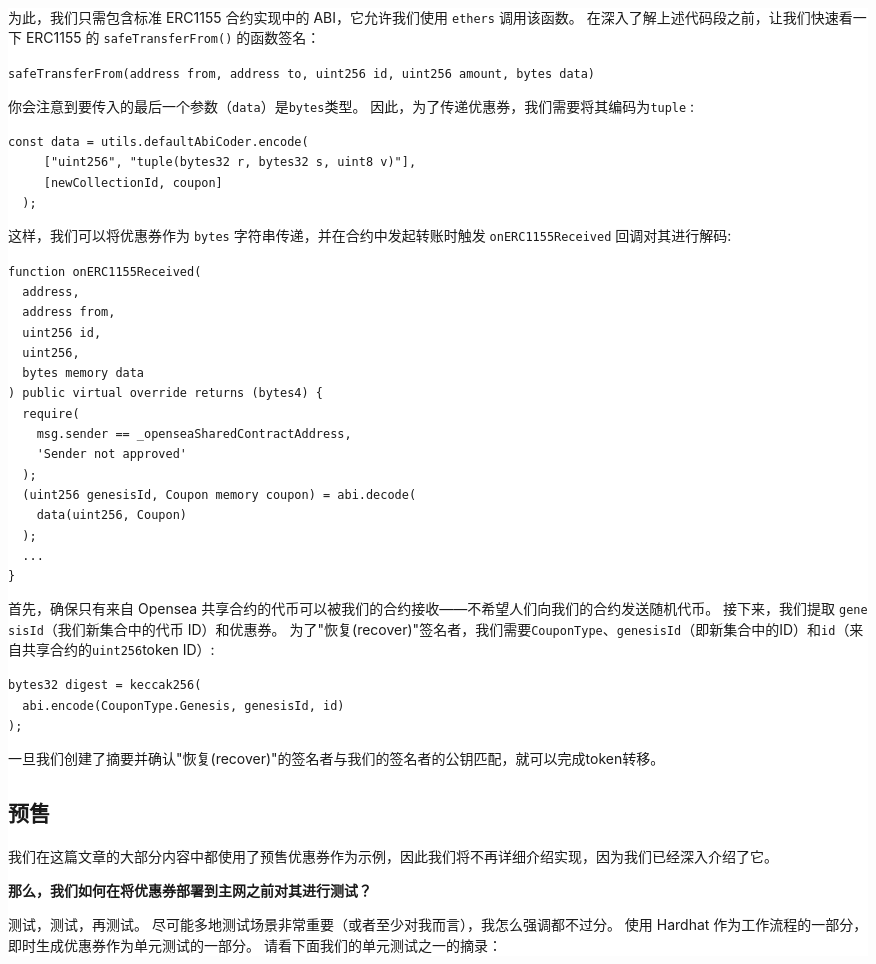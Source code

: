 ```
```

为此，我们只需包含标准 ERC1155 合约实现中的 ABI，它允许我们使用 `ethers` 调用该函数。 在深入了解上述代码段之前，让我们快速看一下 ERC1155 的 `safeTransferFrom()` 的函数签名：

```
safeTransferFrom(address from, address to, uint256 id, uint256 amount, bytes data)
```

你会注意到要传入的最后一个参数（`data`）是`bytes`类型。 因此，为了传递优惠券，我们需要将其编码为`tuple` :

```
const data = utils.defaultAbiCoder.encode(
     ["uint256", "tuple(bytes32 r, bytes32 s, uint8 v)"],
     [newCollectionId, coupon]
  );
```

这样，我们可以将优惠券作为 `bytes` 字符串传递，并在合约中发起转账时触发 `onERC1155Received` 回调对其进行解码:

```
function onERC1155Received(
  address, 
  address from,
  uint256 id, 
  uint256, 
  bytes memory data
) public virtual override returns (bytes4) { 
  require(
    msg.sender == _openseaSharedContractAddress,
    'Sender not approved'
  );
  (uint256 genesisId, Coupon memory coupon) = abi.decode(
    data(uint256, Coupon)
  );
  ...
}
```

首先，确保只有来自 Opensea 共享合约的代币可以被我们的合约接收——不希望人们向我们的合约发送随机代币。 接下来，我们提取 `genesisId`（我们新集合中的代币 ID）和优惠券。 为了"恢复(recover)"签名者，我们需要`CouponType`、`genesisId`（即新集合中的ID）和`id`（来自共享合约的`uint256`token ID）:

```
bytes32 digest = keccak256(
  abi.encode(CouponType.Genesis, genesisId, id)
);
```

一旦我们创建了摘要并确认"恢复(recover)"的签名者与我们的签名者的公钥匹配，就可以完成token转移。

## **预售**

我们在这篇文章的大部分内容中都使用了预售优惠券作为示例，因此我们将不再详细介绍实现，因为我们已经深入介绍了它。

**那么，我们如何在将优惠券部署到主网之前对其进行测试？**

测试，测试，再测试。 尽可能多地测试场景非常重要（或者至少对我而言），我怎么强调都不过分。 使用 Hardhat 作为工作流程的一部分，即时生成优惠券作为单元测试的一部分。 请看下面我们的单元测试之一的摘录：

